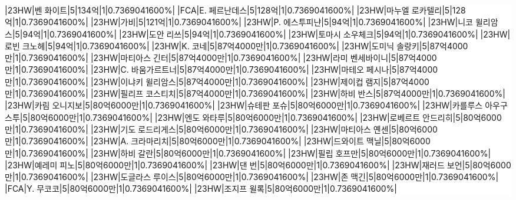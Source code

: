 |23HW|벤 화이트|5|134억|1|0.7369041600%|
|FCA|E. 페르난데스|5|128억|1|0.7369041600%|
|23HW|마누엘 로카텔리|5|128억|1|0.7369041600%|
|23HW|가비|5|121억|1|0.7369041600%|
|23HW|P. 에스투피냔|5|94억|1|0.7369041600%|
|23HW|니코 윌리암스|5|94억|1|0.7369041600%|
|23HW|도안 리쓰|5|94억|1|0.7369041600%|
|23HW|토마시 소우체크|5|94억|1|0.7369041600%|
|23HW|로빈 크노헤|5|94억|1|0.7369041600%|
|23HW|K. 코네|5|87억4000만|1|0.7369041600%|
|23HW|도미닉 솔랑키|5|87억4000만|1|0.7369041600%|
|23HW|마티아스 긴터|5|87억4000만|1|0.7369041600%|
|23HW|라미 벤세바이니|5|87억4000만|1|0.7369041600%|
|23HW|C. 바움가르트너|5|87억4000만|1|0.7369041600%|
|23HW|마테오 페시나|5|87억4000만|1|0.7369041600%|
|23HW|이냐키 윌리암스|5|87억4000만|1|0.7369041600%|
|23HW|제이컵 램지|5|87억4000만|1|0.7369041600%|
|23HW|필리프 코스티치|5|87억4000만|1|0.7369041600%|
|23HW|하비 반스|5|87억4000만|1|0.7369041600%|
|23HW|카림 오니지보|5|80억6000만|1|0.7369041600%|
|23HW|슈테판 포슈|5|80억6000만|1|0.7369041600%|
|23HW|카를루스 아우구스투|5|80억6000만|1|0.7369041600%|
|23HW|엔도 와타루|5|80억6000만|1|0.7369041600%|
|23HW|로베르트 안드리히|5|80억6000만|1|0.7369041600%|
|23HW|기도 로드리게스|5|80억6000만|1|0.7369041600%|
|23HW|마티아스 옌센|5|80억6000만|1|0.7369041600%|
|23HW|A. 크라마리치|5|80억6000만|1|0.7369041600%|
|23HW|드와이트 맥닐|5|80억6000만|1|0.7369041600%|
|23HW|하비 갈란|5|80억6000만|1|0.7369041600%|
|23HW|필립 호프만|5|80억6000만|1|0.7369041600%|
|23HW|예레미 피노|5|80억6000만|1|0.7369041600%|
|23HW|댄 번|5|80억6000만|1|0.7369041600%|
|23HW|재러드 보언|5|80억6000만|1|0.7369041600%|
|23HW|도글라스 루이스|5|80억6000만|1|0.7369041600%|
|23HW|존 맥긴|5|80억6000만|1|0.7369041600%|
|FCA|Y. 무코코|5|80억6000만|1|0.7369041600%|
|23HW|조지프 윌록|5|80억6000만|1|0.7369041600%|